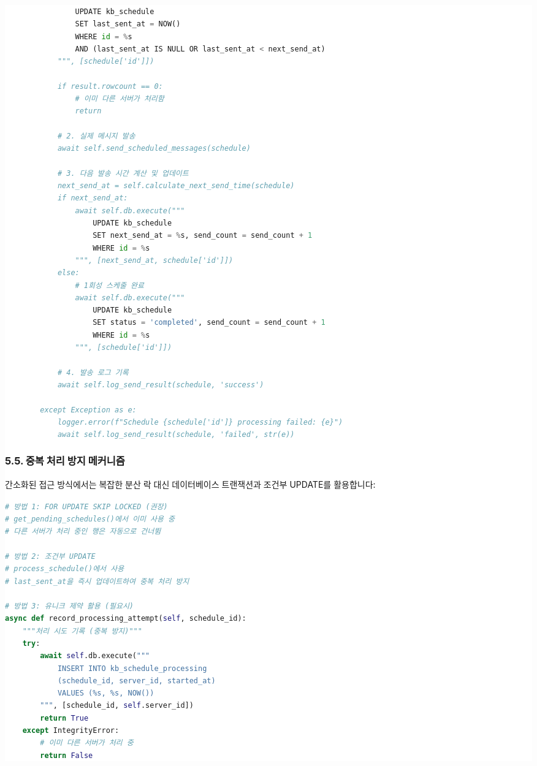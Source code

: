 ```python
                UPDATE kb_schedule 
                SET last_sent_at = NOW()
                WHERE id = %s 
                AND (last_sent_at IS NULL OR last_sent_at < next_send_at)
            """, [schedule['id']])
            
            if result.rowcount == 0:
                # 이미 다른 서버가 처리함
                return
            
            # 2. 실제 메시지 발송
            await self.send_scheduled_messages(schedule)
            
            # 3. 다음 발송 시간 계산 및 업데이트
            next_send_at = self.calculate_next_send_time(schedule)
            if next_send_at:
                await self.db.execute("""
                    UPDATE kb_schedule 
                    SET next_send_at = %s, send_count = send_count + 1
                    WHERE id = %s
                """, [next_send_at, schedule['id']])
            else:
                # 1회성 스케줄 완료
                await self.db.execute("""
                    UPDATE kb_schedule 
                    SET status = 'completed', send_count = send_count + 1
                    WHERE id = %s
                """, [schedule['id']])
            
            # 4. 발송 로그 기록
            await self.log_send_result(schedule, 'success')
            
        except Exception as e:
            logger.error(f"Schedule {schedule['id']} processing failed: {e}")
            await self.log_send_result(schedule, 'failed', str(e))
```

### 5.5. 중복 처리 방지 메커니즘

간소화된 접근 방식에서는 복잡한 분산 락 대신 데이터베이스 트랜잭션과 조건부 UPDATE를 활용합니다:

```python
# 방법 1: FOR UPDATE SKIP LOCKED (권장)
# get_pending_schedules()에서 이미 사용 중
# 다른 서버가 처리 중인 행은 자동으로 건너뜀

# 방법 2: 조건부 UPDATE
# process_schedule()에서 사용
# last_sent_at을 즉시 업데이트하여 중복 처리 방지

# 방법 3: 유니크 제약 활용 (필요시)
async def record_processing_attempt(self, schedule_id):
    """처리 시도 기록 (중복 방지)"""
    try:
        await self.db.execute("""
            INSERT INTO kb_schedule_processing 
            (schedule_id, server_id, started_at)
            VALUES (%s, %s, NOW())
        """, [schedule_id, self.server_id])
        return True
    except IntegrityError:
        # 이미 다른 서버가 처리 중
        return False
```